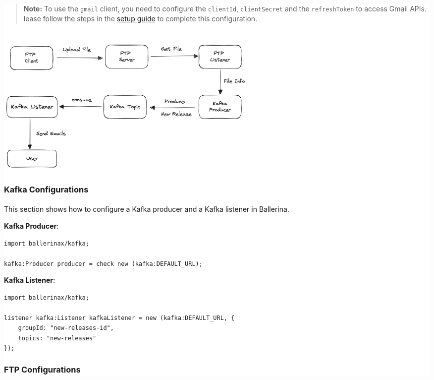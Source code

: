 >**Note:** To use the `gmail` client, you need to configure the `clientId`, `clientSecret` and the `refreshToken` to access Gmail APIs. lease follow the steps in the [setup guide](https://central.ballerina.io/ballerinax/googleapis.gmail/4.0.1#setup-guide) to complete this configuration.

<img src=./resources/images/ftp_kafka_integration.png alt="Kafka Integration" width="60%">

### Kafka Configurations

This section shows how to configure a Kafka producer and a Kafka listener in Ballerina.

**Kafka Producer**:

```ballerina
import ballerinax/kafka;

kafka:Producer producer = check new (kafka:DEFAULT_URL);
```

**Kafka Listener**:

```ballerina
import ballerinax/kafka;

listener kafka:Listener kafkaListener = new (kafka:DEFAULT_URL, {
    groupId: "new-releases-id",
    topics: "new-releases"
});
```

### FTP Configurations
